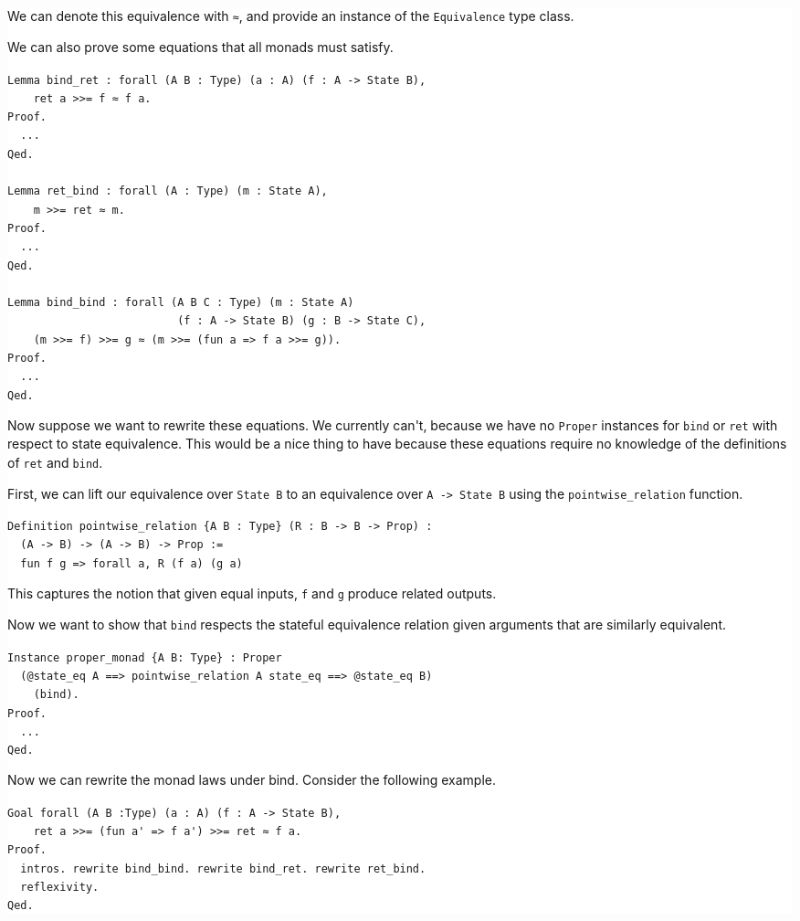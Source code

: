 We can denote this equivalence with `≈`, and provide an instance of the `Equivalence` type class.

We can also prove some equations that all monads must satisfy.

```coq
Lemma bind_ret : forall (A B : Type) (a : A) (f : A -> State B),
    ret a >>= f ≈ f a.
Proof.
  ...
Qed.

Lemma ret_bind : forall (A : Type) (m : State A),
    m >>= ret ≈ m.
Proof.
  ...
Qed.

Lemma bind_bind : forall (A B C : Type) (m : State A) 
                          (f : A -> State B) (g : B -> State C),
    (m >>= f) >>= g ≈ (m >>= (fun a => f a >>= g)).
Proof.
  ...
Qed.
```

Now suppose we want to rewrite these equations. We currently can't, because we have no `Proper` instances for `bind` or `ret` with respect to state equivalence. This would be a nice thing to have because these equations require no knowledge of the definitions of `ret` and `bind`.

First, we can lift our equivalence over `State B` to an equivalence over `A -> State B` using the `pointwise_relation` function.

```coq
Definition pointwise_relation {A B : Type} (R : B -> B -> Prop) : 
  (A -> B) -> (A -> B) -> Prop :=
  fun f g => forall a, R (f a) (g a)
```
This captures the notion that given equal inputs, `f` and `g` produce related outputs.

Now we want to show that `bind` respects the stateful equivalence relation given arguments that are similarly equivalent. 

```coq
Instance proper_monad {A B: Type} : Proper 
  (@state_eq A ==> pointwise_relation A state_eq ==> @state_eq B) 
    (bind).
Proof.
  ...
Qed.
```

Now we can rewrite the monad laws under bind. Consider the following example.
```coq
Goal forall (A B :Type) (a : A) (f : A -> State B),
    ret a >>= (fun a' => f a') >>= ret ≈ f a.
Proof.
  intros. rewrite bind_bind. rewrite bind_ret. rewrite ret_bind.
  reflexivity.
Qed.
```
